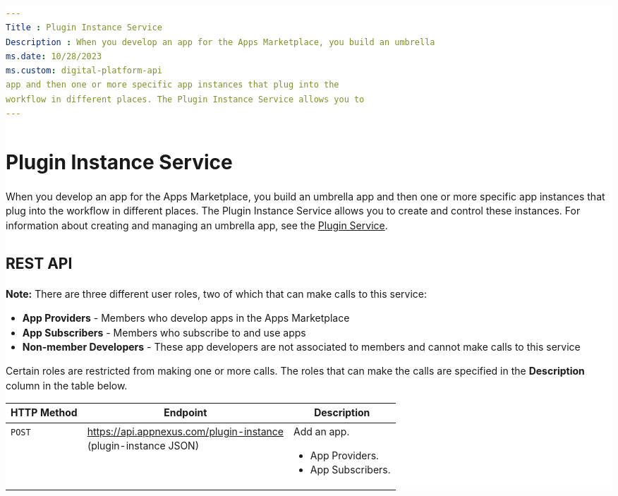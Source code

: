 ```yaml
---
Title : Plugin Instance Service
Description : When you develop an app for the Apps Marketplace, you build an umbrella
ms.date: 10/28/2023
ms.custom: digital-platform-api
app and then one or more specific app instances that plug into the
workflow in different places. The Plugin Instance Service allows you to
---
```



# Plugin Instance Service



When you develop an app for the Apps Marketplace, you build an umbrella
app and then one or more specific app instances that plug into the
workflow in different places. The Plugin Instance Service allows you to
create and control these instances. For information about creating and
managing an umbrella app, see the
<a href="plugin-service.md" class="xref">Plugin Service</a>.



## REST API



<b>Note:</b> There are three different user
roles, two of which that can make calls to this service:

- **App Providers** - Members who develop apps in the Apps Marketplace
- **App Subscribers** - Members who subscribe to and use apps
- **Non-member Developers** - These app developers are not associated to
  members and cannot make calls to this service

Certain roles are restricted from making one or more calls. The roles
that can make the calls are specified in the **Description** column in
the table below.



<table class="table">
<thead class="thead">
<tr class="header row">
<th id="ID-000005cb__entry__1" class="entry colsep-1 rowsep-1">HTTP
Method</th>
<th id="ID-000005cb__entry__2"
class="entry colsep-1 rowsep-1">Endpoint</th>
<th id="ID-000005cb__entry__3"
class="entry colsep-1 rowsep-1">Description</th>
</tr>
</thead>
<tbody class="tbody">
<tr class="odd row">
<td class="entry colsep-1 rowsep-1"
headers="ID-000005cb__entry__1"><code class="ph codeph">POST</code></td>
<td class="entry colsep-1 rowsep-1" headers="ID-000005cb__entry__2"><a
href="https://api.appnexus.com/plugin-instance" class="xref"
target="_blank">https://api.<span
class="ph">appnexus.com/plugin-instance</a><br />
(plugin-instance JSON)</td>
<td class="entry colsep-1 rowsep-1" headers="ID-000005cb__entry__3">Add
an app.
<ul>
<li>App Providers.</li>
<li>App Subscribers.</li>